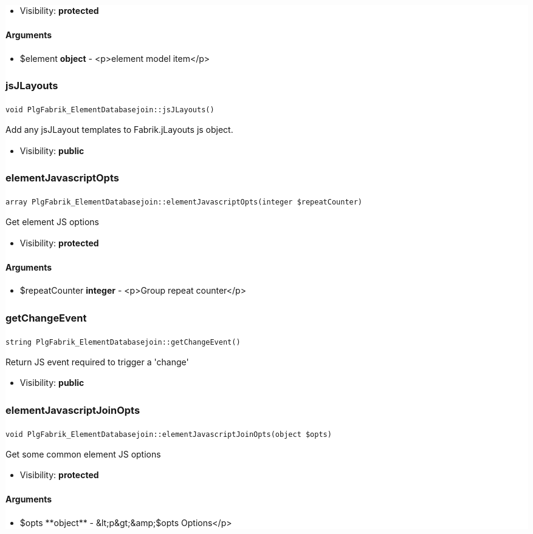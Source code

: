 

* Visibility: **protected**


#### Arguments
* $element **object** - &lt;p&gt;element model item&lt;/p&gt;



### jsJLayouts

    void PlgFabrik_ElementDatabasejoin::jsJLayouts()

Add any jsJLayout templates to Fabrik.jLayouts js object.



* Visibility: **public**




### elementJavascriptOpts

    array PlgFabrik_ElementDatabasejoin::elementJavascriptOpts(integer $repeatCounter)

Get element JS options



* Visibility: **protected**


#### Arguments
* $repeatCounter **integer** - &lt;p&gt;Group repeat counter&lt;/p&gt;



### getChangeEvent

    string PlgFabrik_ElementDatabasejoin::getChangeEvent()

Return JS event required to trigger a 'change'



* Visibility: **public**




### elementJavascriptJoinOpts

    void PlgFabrik_ElementDatabasejoin::elementJavascriptJoinOpts(object $opts)

Get some common element JS options



* Visibility: **protected**


#### Arguments
* $opts **object** - &lt;p&gt;&amp;$opts Options&lt;/p&gt;

